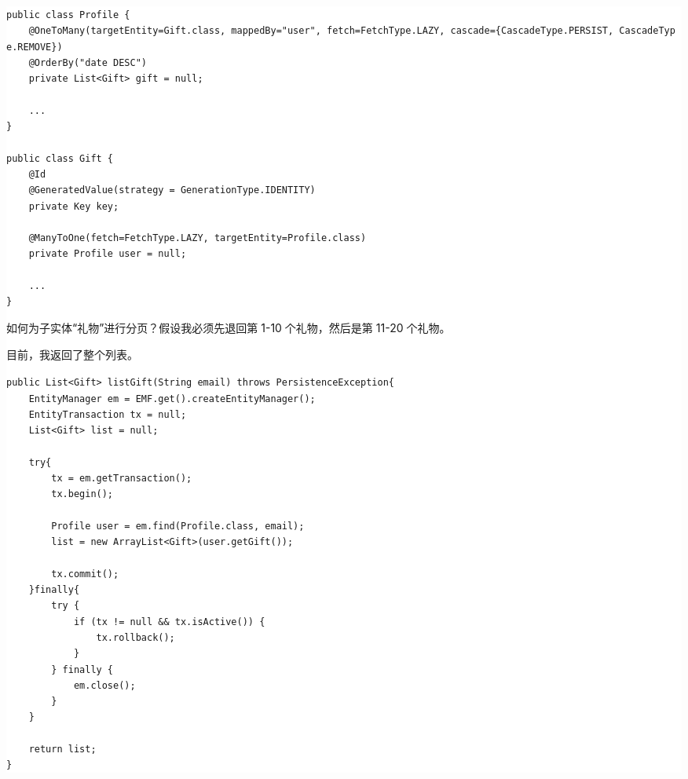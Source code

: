 ```
public class Profile {
    @OneToMany(targetEntity=Gift.class, mappedBy="user", fetch=FetchType.LAZY, cascade={CascadeType.PERSIST, CascadeType.REMOVE})
    @OrderBy("date DESC")
    private List<Gift> gift = null;

    ... 
}

public class Gift {
    @Id
    @GeneratedValue(strategy = GenerationType.IDENTITY)
    private Key key;

    @ManyToOne(fetch=FetchType.LAZY, targetEntity=Profile.class)
    private Profile user = null;

    ... 
} 
```

如何为子实体“礼物”进行分页？假设我必须先退回第 1-10 个礼物，然后是第 11-20 个礼物。

目前，我返回了整个列表。

```
public List<Gift> listGift(String email) throws PersistenceException{
    EntityManager em = EMF.get().createEntityManager();
    EntityTransaction tx = null;
    List<Gift> list = null;

    try{
        tx = em.getTransaction();
        tx.begin();

        Profile user = em.find(Profile.class, email);
        list = new ArrayList<Gift>(user.getGift());

        tx.commit();
    }finally{
        try {
            if (tx != null && tx.isActive()) {
                tx.rollback();
            }
        } finally {
            em.close();
        }
    }

    return list;
} 
```
